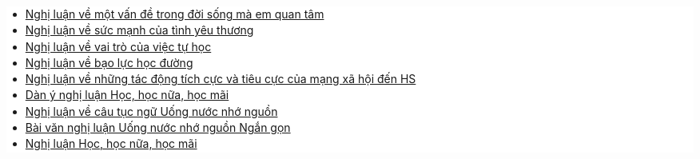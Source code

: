   * [Nghị luận về một vấn đề trong đời sống mà em quan tâm](</hay-viet-bai-van-nghi-luan-khoang-400-chu-ve-mot-van-de-trong-doi-song-ma-em-quan-tam-288080>)
  * [Nghị luận về sức mạnh của tình yêu thương](</viet-bai-van-nghi-luan-ve-suc-manh-cua-tinh-yeu-thuong-lop-7-288081>)
  * [Nghị luận về vai trò của việc tự học](</viet-bai-van-nghi-luan-ve-vai-tro-cua-viec-tu-hoc-lop-7-288082>)
  * [Nghị luận về bạo lực học đường](</viet-bai-van-nghi-luan-ve-bao-luc-hoc-duong-lop-7-288084>)
  * [Nghị luận về những tác động tích cực và tiêu cực của mạng xã hội đến HS](</viet-bai-van-nghi-luan-ve-nhung-tac-dong-tich-cuc-va-tieu-cuc-cua-mang-xa-hoi-den-hoc-sinh-lop-7-288083>)
  * [Dàn ý nghị luận Học, học nữa, học mãi](</lap-dan-y-em-hay-giai-thich-noi-dung-loi-khuyen-cua-le-nin-hoc-hoc-nua-hoc-mai-5480>)
  * [Nghị luận về câu tục ngữ Uống nước nhớ nguồn](</van-mau-lop-7-chung-minh-cau-tuc-ngu-uong-nuoc-nho-nguon-120866>)
  * [Bài văn nghị luận Uống nước nhớ nguồn Ngắn gọn](</giai-thich-cau-tuc-ngu-uong-nuoc-nho-nguon-134865>)
  * [Nghị luận Học, học nữa, học mãi](</giai-thich-cau-noi-hoc-hoc-nua-hoc-mai-cua-le-nin-134908>)

